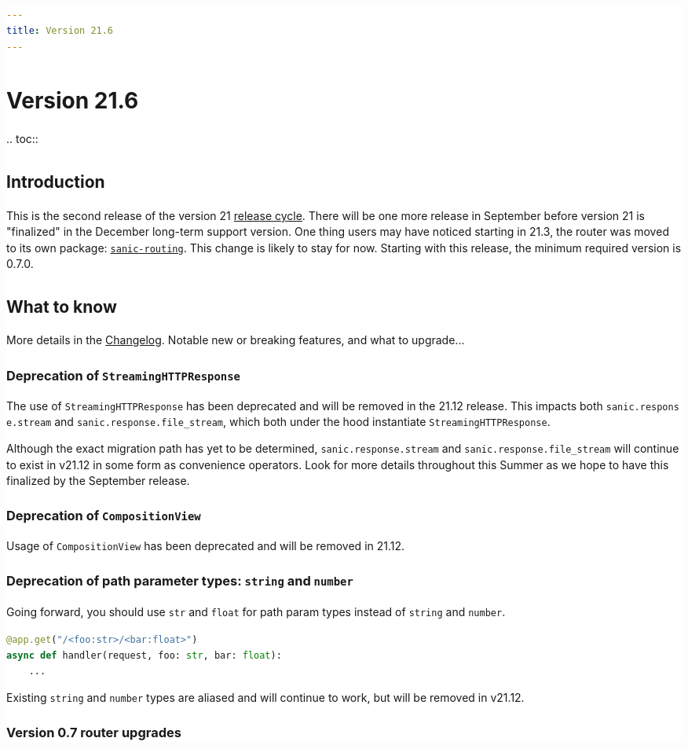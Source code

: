```yaml
---
title: Version 21.6
---
```


# Version 21.6

.. toc::

## Introduction

This is the second release of the version 21 [release cycle](../project/policies.md#release-schedule). There will be one more release in September before version 21 is "finalized" in the December long-term support version. One thing users may have noticed starting in 21.3, the router was moved to its own package: [`sanic-routing`](https://pypi.org/project/sanic-routing). This change is likely to stay for now. Starting with this release, the minimum required version is 0.7.0.

## What to know

More details in the [Changelog](https://sanic.readthedocs.io/en/stable/sanic/changelog.html). Notable new or breaking features, and what to upgrade...

### Deprecation of `StreamingHTTPResponse`

The use of `StreamingHTTPResponse` has been deprecated and will be removed in the 21.12 release. This impacts both `sanic.response.stream` and `sanic.response.file_stream`, which both under the hood instantiate `StreamingHTTPResponse`. 

Although the exact migration path has yet to be determined, `sanic.response.stream` and `sanic.response.file_stream` will continue to exist in v21.12 in some form as convenience operators. Look for more details throughout this Summer as we hope to have this finalized by the September release.

### Deprecation of `CompositionView`

Usage of `CompositionView` has been deprecated and will be removed in 21.12.

### Deprecation of path parameter types: `string` and `number`

Going forward, you should use `str` and `float` for path param types instead of `string` and `number`.

```python
@app.get("/<foo:str>/<bar:float>")
async def handler(request, foo: str, bar: float):
    ...
```

Existing `string` and `number` types are aliased and will continue to work, but will be removed in v21.12.

### Version 0.7 router upgrades
